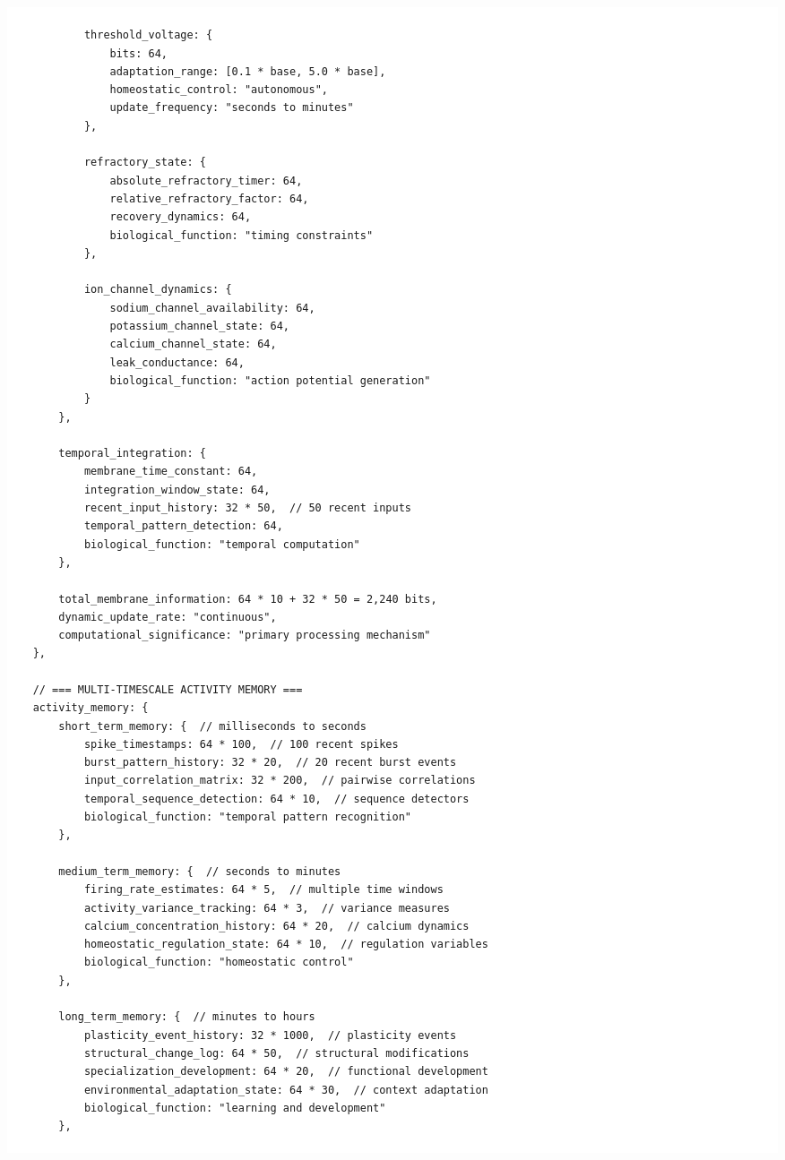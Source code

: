 ```pseudocode
            
            threshold_voltage: {
                bits: 64,
                adaptation_range: [0.1 * base, 5.0 * base],
                homeostatic_control: "autonomous",
                update_frequency: "seconds to minutes"
            },
            
            refractory_state: {
                absolute_refractory_timer: 64,
                relative_refractory_factor: 64,
                recovery_dynamics: 64,
                biological_function: "timing constraints"
            },
            
            ion_channel_dynamics: {
                sodium_channel_availability: 64,
                potassium_channel_state: 64,
                calcium_channel_state: 64,
                leak_conductance: 64,
                biological_function: "action potential generation"
            }
        },
        
        temporal_integration: {
            membrane_time_constant: 64,
            integration_window_state: 64,
            recent_input_history: 32 * 50,  // 50 recent inputs
            temporal_pattern_detection: 64,
            biological_function: "temporal computation"
        },
        
        total_membrane_information: 64 * 10 + 32 * 50 = 2,240 bits,
        dynamic_update_rate: "continuous",
        computational_significance: "primary processing mechanism"
    },
    
    // === MULTI-TIMESCALE ACTIVITY MEMORY ===
    activity_memory: {
        short_term_memory: {  // milliseconds to seconds
            spike_timestamps: 64 * 100,  // 100 recent spikes
            burst_pattern_history: 32 * 20,  // 20 recent burst events
            input_correlation_matrix: 32 * 200,  // pairwise correlations
            temporal_sequence_detection: 64 * 10,  // sequence detectors
            biological_function: "temporal pattern recognition"
        },
        
        medium_term_memory: {  // seconds to minutes
            firing_rate_estimates: 64 * 5,  // multiple time windows
            activity_variance_tracking: 64 * 3,  // variance measures
            calcium_concentration_history: 64 * 20,  // calcium dynamics
            homeostatic_regulation_state: 64 * 10,  // regulation variables
            biological_function: "homeostatic control"
        },
        
        long_term_memory: {  // minutes to hours
            plasticity_event_history: 32 * 1000,  // plasticity events
            structural_change_log: 64 * 50,  // structural modifications
            specialization_development: 64 * 20,  // functional development
            environmental_adaptation_state: 64 * 30,  // context adaptation
            biological_function: "learning and development"
        },
        
```